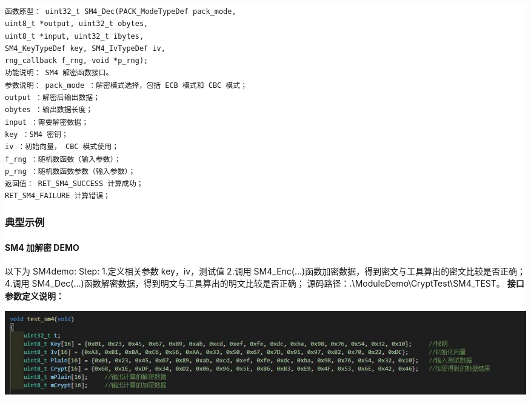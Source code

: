 ```
函数原型： uint32_t SM4_Dec(PACK_ModeTypeDef pack_mode,
uint8_t *output, uint32_t obytes,
uint8_t *input, uint32_t ibytes,
SM4_KeyTypeDef key, SM4_IvTypeDef iv,
rng_callback f_rng, void *p_rng);
功能说明： SM4 解密函数接口。
参数说明： pack_mode ：解密模式选择，包括 ECB 模式和 CBC 模式；
output ：解密后输出数据；
obytes ：输出数据长度；
input ：需要解密数据；
key ：SM4 密钥；
iv ：初始向量， CBC 模式使用；
f_rng ：随机数函数（输入参数）；
p_rng ：随机数函数参数（输入参数）；
返回值： RET_SM4_SUCCESS 计算成功；
RET_SM4_FAILURE 计算错误；
```

### 典型示例

#### SM4 加解密 DEMO

以下为 SM4demo:
Step:
1.定义相关参数 key，iv，测试值
2.调用 SM4_Enc(…)函数加密数据，得到密文与工具算出的密文比较是否正确；
4.调用 SM4_Dec(…)函数解密数据，得到明文与工具算出的明文比较是否正确；
源码路径：.\ModuleDemo\CryptTest\SM4_TEST。
**接口参数定义说明：**

![1685785087900](image/Crypt/1685785087900.png)

